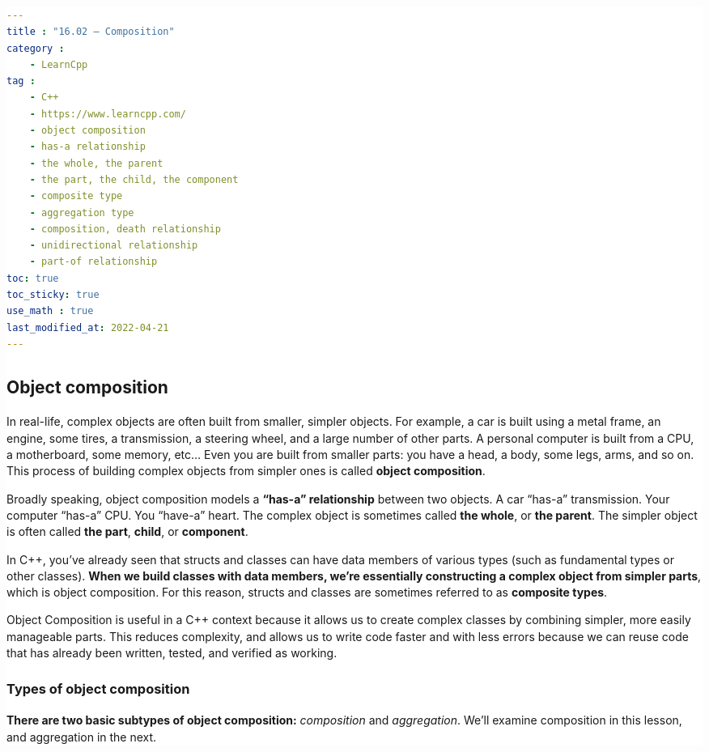 ```yaml
---
title : "16.02 — Composition"
category :
    - LearnCpp
tag : 
    - C++
    - https://www.learncpp.com/
    - object composition
    - has-a relationship
    - the whole, the parent
    - the part, the child, the component
    - composite type
    - aggregation type
    - composition, death relationship
    - unidirectional relationship
    - part-of relationship
toc: true  
toc_sticky: true 
use_math : true
last_modified_at: 2022-04-21
---
```




## Object composition

In real-life, complex objects are often built from smaller, simpler objects. For example, a car is built using a metal frame, an engine, some tires, a transmission, a steering wheel, and a large number of other parts. A personal computer is built from a CPU, a motherboard, some memory, etc… Even you are built from smaller parts: you have a head, a body, some legs, arms, and so on. This process of building complex objects from simpler ones is called **object composition**.

Broadly speaking, object composition models a **“has-a” relationship** between two objects. A car “has-a” transmission. Your computer “has-a” CPU. You “have-a” heart. The complex object is sometimes called **the whole**, or **the parent**. The simpler object is often called **the part**, **child**, or **component**.

In C++, you’ve already seen that structs and classes can have data members of various types (such as fundamental types or other classes). **When we build classes with data members, we’re essentially constructing a complex object from simpler parts**, which is object composition. For this reason, structs and classes are sometimes referred to as **composite types**.

Object Composition is useful in a C++ context because it allows us to create complex classes by combining simpler, more easily manageable parts. This reduces complexity, and allows us to write code faster and with less errors because we can reuse code that has already been written, tested, and verified as working.


### Types of object composition

**There are two basic subtypes of object composition:** *composition* and *aggregation*. We’ll examine composition in this lesson, and aggregation in the next.
